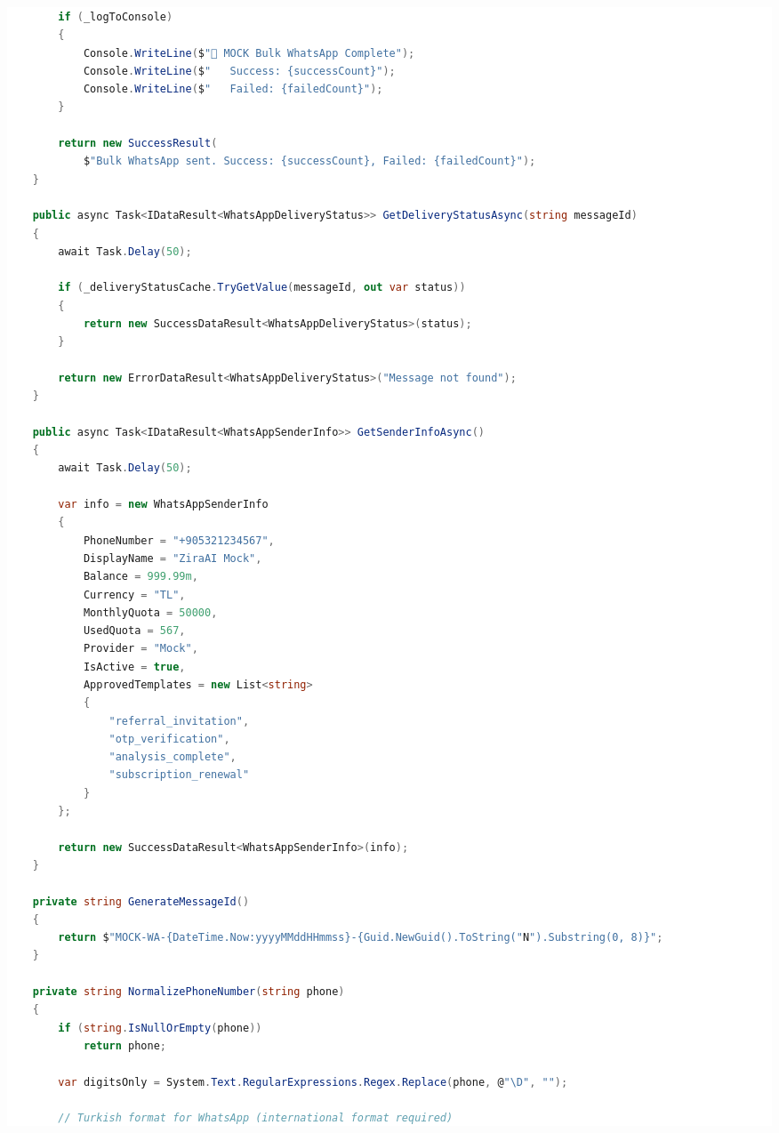 ```csharp
        if (_logToConsole)
        {
            Console.WriteLine($"💬 MOCK Bulk WhatsApp Complete");
            Console.WriteLine($"   Success: {successCount}");
            Console.WriteLine($"   Failed: {failedCount}");
        }

        return new SuccessResult(
            $"Bulk WhatsApp sent. Success: {successCount}, Failed: {failedCount}");
    }

    public async Task<IDataResult<WhatsAppDeliveryStatus>> GetDeliveryStatusAsync(string messageId)
    {
        await Task.Delay(50);

        if (_deliveryStatusCache.TryGetValue(messageId, out var status))
        {
            return new SuccessDataResult<WhatsAppDeliveryStatus>(status);
        }

        return new ErrorDataResult<WhatsAppDeliveryStatus>("Message not found");
    }

    public async Task<IDataResult<WhatsAppSenderInfo>> GetSenderInfoAsync()
    {
        await Task.Delay(50);

        var info = new WhatsAppSenderInfo
        {
            PhoneNumber = "+905321234567",
            DisplayName = "ZiraAI Mock",
            Balance = 999.99m,
            Currency = "TL",
            MonthlyQuota = 50000,
            UsedQuota = 567,
            Provider = "Mock",
            IsActive = true,
            ApprovedTemplates = new List<string>
            {
                "referral_invitation",
                "otp_verification",
                "analysis_complete",
                "subscription_renewal"
            }
        };

        return new SuccessDataResult<WhatsAppSenderInfo>(info);
    }

    private string GenerateMessageId()
    {
        return $"MOCK-WA-{DateTime.Now:yyyyMMddHHmmss}-{Guid.NewGuid().ToString("N").Substring(0, 8)}";
    }

    private string NormalizePhoneNumber(string phone)
    {
        if (string.IsNullOrEmpty(phone))
            return phone;

        var digitsOnly = System.Text.RegularExpressions.Regex.Replace(phone, @"\D", "");

        // Turkish format for WhatsApp (international format required)
```